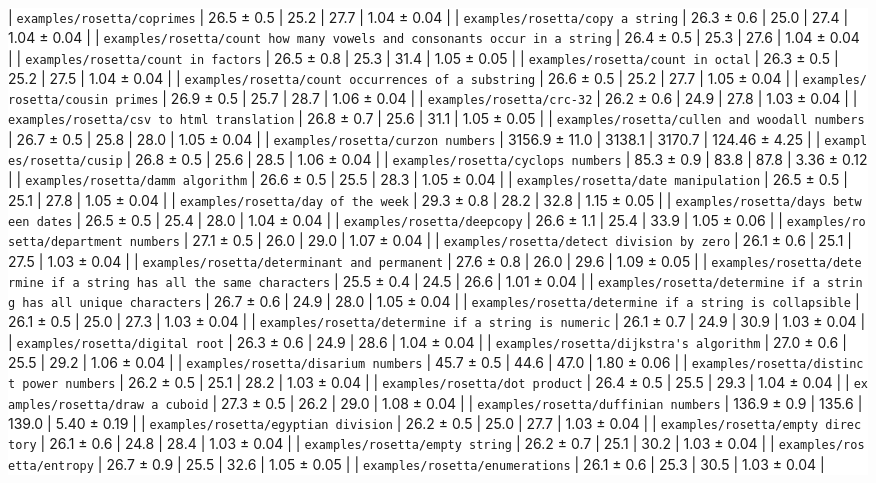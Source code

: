 | `examples/rosetta/coprimes` | 26.5 ± 0.5 | 25.2 | 27.7 | 1.04 ± 0.04 |
| `examples/rosetta/copy a string` | 26.3 ± 0.6 | 25.0 | 27.4 | 1.04 ± 0.04 |
| `examples/rosetta/count how many vowels and consonants occur in a string` | 26.4 ± 0.5 | 25.3 | 27.6 | 1.04 ± 0.04 |
| `examples/rosetta/count in factors` | 26.5 ± 0.8 | 25.3 | 31.4 | 1.05 ± 0.05 |
| `examples/rosetta/count in octal` | 26.3 ± 0.5 | 25.2 | 27.5 | 1.04 ± 0.04 |
| `examples/rosetta/count occurrences of a substring` | 26.6 ± 0.5 | 25.2 | 27.7 | 1.05 ± 0.04 |
| `examples/rosetta/cousin primes` | 26.9 ± 0.5 | 25.7 | 28.7 | 1.06 ± 0.04 |
| `examples/rosetta/crc-32` | 26.2 ± 0.6 | 24.9 | 27.8 | 1.03 ± 0.04 |
| `examples/rosetta/csv to html translation` | 26.8 ± 0.7 | 25.6 | 31.1 | 1.05 ± 0.05 |
| `examples/rosetta/cullen and woodall numbers` | 26.7 ± 0.5 | 25.8 | 28.0 | 1.05 ± 0.04 |
| `examples/rosetta/curzon numbers` | 3156.9 ± 11.0 | 3138.1 | 3170.7 | 124.46 ± 4.25 |
| `examples/rosetta/cusip` | 26.8 ± 0.5 | 25.6 | 28.5 | 1.06 ± 0.04 |
| `examples/rosetta/cyclops numbers` | 85.3 ± 0.9 | 83.8 | 87.8 | 3.36 ± 0.12 |
| `examples/rosetta/damm algorithm` | 26.6 ± 0.5 | 25.5 | 28.3 | 1.05 ± 0.04 |
| `examples/rosetta/date manipulation` | 26.5 ± 0.5 | 25.1 | 27.8 | 1.05 ± 0.04 |
| `examples/rosetta/day of the week` | 29.3 ± 0.8 | 28.2 | 32.8 | 1.15 ± 0.05 |
| `examples/rosetta/days between dates` | 26.5 ± 0.5 | 25.4 | 28.0 | 1.04 ± 0.04 |
| `examples/rosetta/deepcopy` | 26.6 ± 1.1 | 25.4 | 33.9 | 1.05 ± 0.06 |
| `examples/rosetta/department numbers` | 27.1 ± 0.5 | 26.0 | 29.0 | 1.07 ± 0.04 |
| `examples/rosetta/detect division by zero` | 26.1 ± 0.6 | 25.1 | 27.5 | 1.03 ± 0.04 |
| `examples/rosetta/determinant and permanent` | 27.6 ± 0.8 | 26.0 | 29.6 | 1.09 ± 0.05 |
| `examples/rosetta/determine if a string has all the same characters` | 25.5 ± 0.4 | 24.5 | 26.6 | 1.01 ± 0.04 |
| `examples/rosetta/determine if a string has all unique characters` | 26.7 ± 0.6 | 24.9 | 28.0 | 1.05 ± 0.04 |
| `examples/rosetta/determine if a string is collapsible` | 26.1 ± 0.5 | 25.0 | 27.3 | 1.03 ± 0.04 |
| `examples/rosetta/determine if a string is numeric` | 26.1 ± 0.7 | 24.9 | 30.9 | 1.03 ± 0.04 |
| `examples/rosetta/digital root` | 26.3 ± 0.6 | 24.9 | 28.6 | 1.04 ± 0.04 |
| `examples/rosetta/dijkstra's algorithm` | 27.0 ± 0.6 | 25.5 | 29.2 | 1.06 ± 0.04 |
| `examples/rosetta/disarium numbers` | 45.7 ± 0.5 | 44.6 | 47.0 | 1.80 ± 0.06 |
| `examples/rosetta/distinct power numbers` | 26.2 ± 0.5 | 25.1 | 28.2 | 1.03 ± 0.04 |
| `examples/rosetta/dot product` | 26.4 ± 0.5 | 25.5 | 29.3 | 1.04 ± 0.04 |
| `examples/rosetta/draw a cuboid` | 27.3 ± 0.5 | 26.2 | 29.0 | 1.08 ± 0.04 |
| `examples/rosetta/duffinian numbers` | 136.9 ± 0.9 | 135.6 | 139.0 | 5.40 ± 0.19 |
| `examples/rosetta/egyptian division` | 26.2 ± 0.5 | 25.0 | 27.7 | 1.03 ± 0.04 |
| `examples/rosetta/empty directory` | 26.1 ± 0.6 | 24.8 | 28.4 | 1.03 ± 0.04 |
| `examples/rosetta/empty string` | 26.2 ± 0.7 | 25.1 | 30.2 | 1.03 ± 0.04 |
| `examples/rosetta/entropy` | 26.7 ± 0.9 | 25.5 | 32.6 | 1.05 ± 0.05 |
| `examples/rosetta/enumerations` | 26.1 ± 0.6 | 25.3 | 30.5 | 1.03 ± 0.04 |